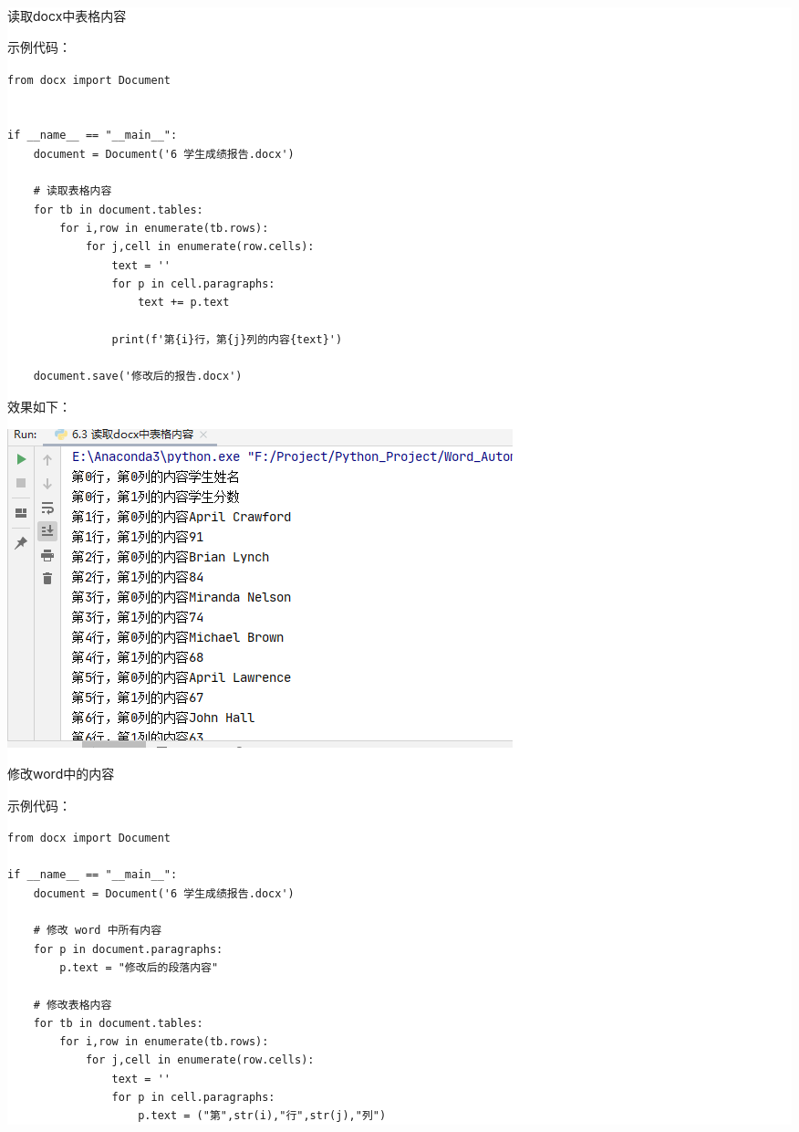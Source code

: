 读取docx中表格内容

示例代码：

```
from docx import Document


if __name__ == "__main__":
    document = Document('6 学生成绩报告.docx')

    # 读取表格内容
    for tb in document.tables:
        for i,row in enumerate(tb.rows):
            for j,cell in enumerate(row.cells):
                text = ''
                for p in cell.paragraphs:
                    text += p.text

                print(f'第{i}行，第{j}列的内容{text}')

    document.save('修改后的报告.docx')
```

效果如下：

![图片](images/640-169449889761353.png)

修改word中的内容

示例代码：

```
from docx import Document

if __name__ == "__main__":
    document = Document('6 学生成绩报告.docx')

    # 修改 word 中所有内容
    for p in document.paragraphs:
        p.text = "修改后的段落内容"

    # 修改表格内容
    for tb in document.tables:
        for i,row in enumerate(tb.rows):
            for j,cell in enumerate(row.cells):
                text = ''
                for p in cell.paragraphs:
                    p.text = ("第",str(i),"行",str(j),"列")
```